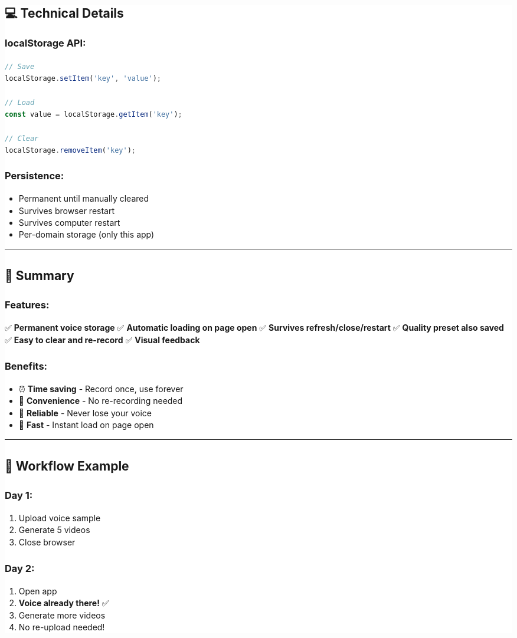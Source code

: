 
## 💻 Technical Details

### **localStorage API:**
```javascript
// Save
localStorage.setItem('key', 'value');

// Load
const value = localStorage.getItem('key');

// Clear
localStorage.removeItem('key');
```

### **Persistence:**
- Permanent until manually cleared
- Survives browser restart
- Survives computer restart
- Per-domain storage (only this app)

---

## 🎊 Summary

### **Features:**
✅ **Permanent voice storage**
✅ **Automatic loading on page open**
✅ **Survives refresh/close/restart**
✅ **Quality preset also saved**
✅ **Easy to clear and re-record**
✅ **Visual feedback**

### **Benefits:**
- ⏰ **Time saving** - Record once, use forever
- 🎯 **Convenience** - No re-recording needed
- 💾 **Reliable** - Never lose your voice
- 🚀 **Fast** - Instant load on page open

---

## 🎯 Workflow Example

### **Day 1:**
1. Upload voice sample
2. Generate 5 videos
3. Close browser

### **Day 2:**
1. Open app
2. **Voice already there!** ✅
3. Generate more videos
4. No re-upload needed!
